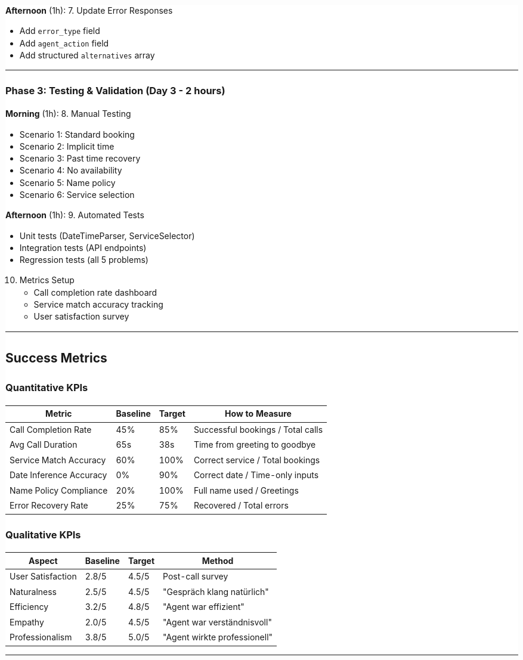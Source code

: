 **Afternoon** (1h):
7. Update Error Responses
   - Add `error_type` field
   - Add `agent_action` field
   - Add structured `alternatives` array

---

### Phase 3: Testing & Validation (Day 3 - 2 hours)

**Morning** (1h):
8. Manual Testing
   - Scenario 1: Standard booking
   - Scenario 2: Implicit time
   - Scenario 3: Past time recovery
   - Scenario 4: No availability
   - Scenario 5: Name policy
   - Scenario 6: Service selection

**Afternoon** (1h):
9. Automated Tests
   - Unit tests (DateTimeParser, ServiceSelector)
   - Integration tests (API endpoints)
   - Regression tests (all 5 problems)
10. Metrics Setup
    - Call completion rate dashboard
    - Service match accuracy tracking
    - User satisfaction survey

---

## Success Metrics

### Quantitative KPIs

| Metric | Baseline | Target | How to Measure |
|--------|----------|--------|----------------|
| Call Completion Rate | 45% | 85% | Successful bookings / Total calls |
| Avg Call Duration | 65s | 38s | Time from greeting to goodbye |
| Service Match Accuracy | 60% | 100% | Correct service / Total bookings |
| Date Inference Accuracy | 0% | 90% | Correct date / Time-only inputs |
| Name Policy Compliance | 20% | 100% | Full name used / Greetings |
| Error Recovery Rate | 25% | 75% | Recovered / Total errors |

### Qualitative KPIs

| Aspect | Baseline | Target | Method |
|--------|----------|--------|--------|
| User Satisfaction | 2.8/5 | 4.5/5 | Post-call survey |
| Naturalness | 2.5/5 | 4.5/5 | "Gespräch klang natürlich" |
| Efficiency | 3.2/5 | 4.8/5 | "Agent war effizient" |
| Empathy | 2.0/5 | 4.5/5 | "Agent war verständnisvoll" |
| Professionalism | 3.8/5 | 5.0/5 | "Agent wirkte professionell" |

---